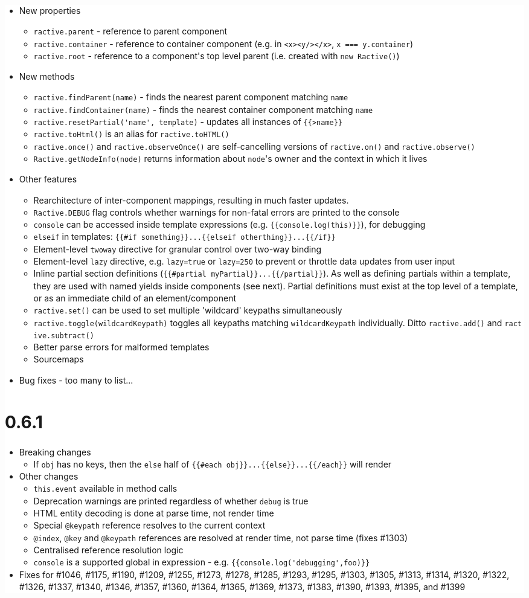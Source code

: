 * New properties
  * `ractive.parent` - reference to parent component
  * `ractive.container` - reference to container component (e.g. in `<x><y/></x>`, `x === y.container`)
  * `ractive.root` - reference to a component's top level parent (i.e. created with `new Ractive()`)

* New methods
  * `ractive.findParent(name)` - finds the nearest parent component matching `name`
  * `ractive.findContainer(name)` - finds the nearest container component matching `name`
  * `ractive.resetPartial('name', template)` - updates all instances of `{{>name}}`
  * `ractive.toHtml()` is an alias for `ractive.toHTML()`
  * `ractive.once()` and `ractive.observeOnce()` are self-cancelling versions of `ractive.on()` and `ractive.observe()`
  * `Ractive.getNodeInfo(node)` returns information about `node`'s owner and the context in which it lives


* Other features
  * Rearchitecture of inter-component mappings, resulting in much faster updates.
  * `Ractive.DEBUG` flag controls whether warnings for non-fatal errors are printed to the console
  * `console` can be accessed inside template expressions (e.g. `{{console.log(this)}}`), for debugging
  * `elseif` in templates: `{{#if something}}...{{elseif otherthing}}...{{/if}}`
  * Element-level `twoway` directive for granular control over two-way binding
  * Element-level `lazy` directive, e.g. `lazy=true` or `lazy=250` to prevent or throttle data updates from user input
  * Inline partial section definitions (`{{#partial myPartial}}...{{/partial}}`). As well as defining partials within a template, they are used with named yields inside components (see next). Partial definitions must exist at the top level of a template, or as an immediate child of an element/component
  * `ractive.set()` can be used to set multiple 'wildcard' keypaths simultaneously
  * `ractive.toggle(wildcardKeypath)` toggles all keypaths matching `wildcardKeypath` individually. Ditto `ractive.add()` and `ractive.subtract()`
  * Better parse errors for malformed templates
  * Sourcemaps

* Bug fixes - too many to list...


# 0.6.1

* Breaking changes
  * If `obj` has no keys, then the `else` half of `{{#each obj}}...{{else}}...{{/each}}` will render
* Other changes
  * `this.event` available in method calls
  * Deprecation warnings are printed regardless of whether `debug` is true
  * HTML entity decoding is done at parse time, not render time
  * Special `@keypath` reference resolves to the current context
  * `@index`, `@key` and `@keypath` references are resolved at render time, not parse time (fixes #1303)
  * Centralised reference resolution logic
  * `console` is a supported global in expression - e.g. `{{console.log('debugging',foo)}}`
* Fixes for #1046, #1175, #1190, #1209, #1255, #1273, #1278, #1285, #1293, #1295, #1303, #1305, #1313, #1314, #1320, #1322, #1326, #1337, #1340, #1346, #1357, #1360, #1364, #1365, #1369, #1373, #1383, #1390, #1393, #1395, and #1399
